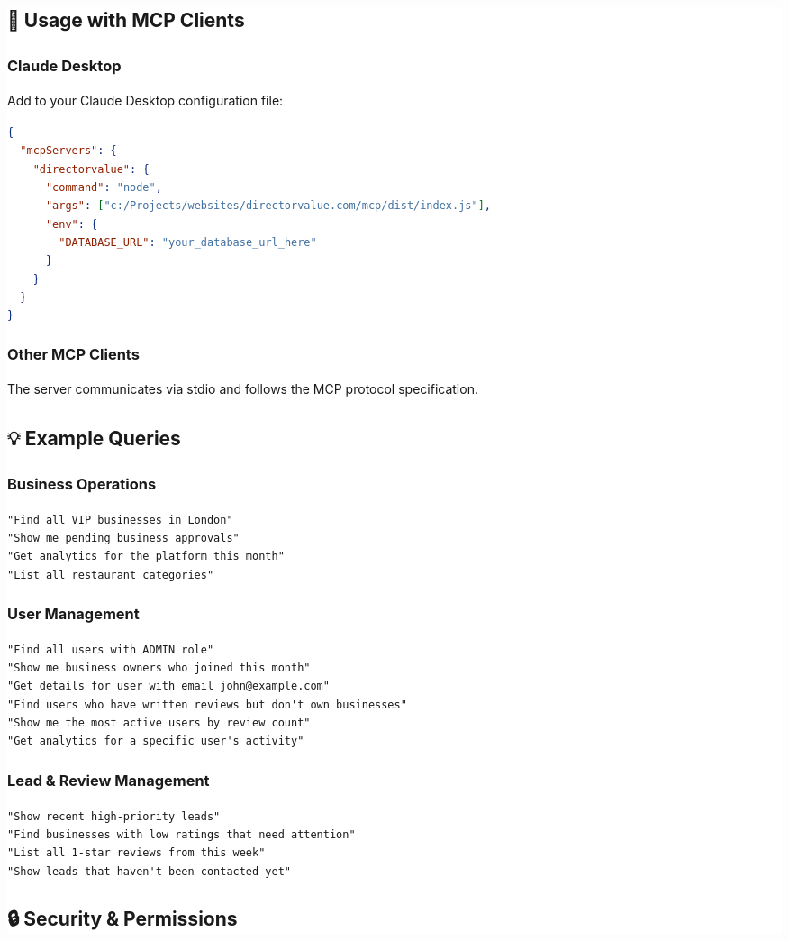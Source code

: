 ## 🔧 Usage with MCP Clients

### Claude Desktop
Add to your Claude Desktop configuration file:

```json
{
  "mcpServers": {
    "directorvalue": {
      "command": "node",
      "args": ["c:/Projects/websites/directorvalue.com/mcp/dist/index.js"],
      "env": {
        "DATABASE_URL": "your_database_url_here"
      }
    }
  }
}
```

### Other MCP Clients
The server communicates via stdio and follows the MCP protocol specification.

## 💡 Example Queries

### Business Operations
```
"Find all VIP businesses in London"
"Show me pending business approvals"
"Get analytics for the platform this month"
"List all restaurant categories"
```

### User Management
```
"Find all users with ADMIN role"
"Show me business owners who joined this month"
"Get details for user with email john@example.com"
"Find users who have written reviews but don't own businesses"
"Show me the most active users by review count"
"Get analytics for a specific user's activity"
```

### Lead & Review Management
```
"Show recent high-priority leads"
"Find businesses with low ratings that need attention"
"List all 1-star reviews from this week"
"Show leads that haven't been contacted yet"
```

## 🔒 Security & Permissions
